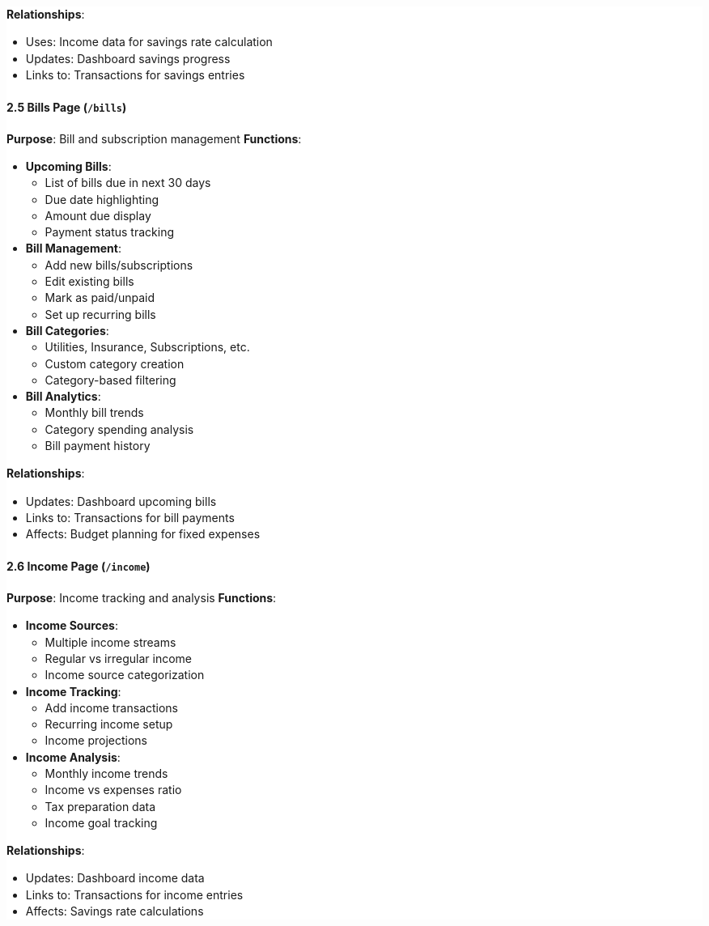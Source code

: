 **Relationships**:
- Uses: Income data for savings rate calculation
- Updates: Dashboard savings progress
- Links to: Transactions for savings entries

#### 2.5 Bills Page (`/bills`)
**Purpose**: Bill and subscription management
**Functions**:
- **Upcoming Bills**:
  - List of bills due in next 30 days
  - Due date highlighting
  - Amount due display
  - Payment status tracking
- **Bill Management**:
  - Add new bills/subscriptions
  - Edit existing bills
  - Mark as paid/unpaid
  - Set up recurring bills
- **Bill Categories**:
  - Utilities, Insurance, Subscriptions, etc.
  - Custom category creation
  - Category-based filtering
- **Bill Analytics**:
  - Monthly bill trends
  - Category spending analysis
  - Bill payment history

**Relationships**:
- Updates: Dashboard upcoming bills
- Links to: Transactions for bill payments
- Affects: Budget planning for fixed expenses

#### 2.6 Income Page (`/income`)
**Purpose**: Income tracking and analysis
**Functions**:
- **Income Sources**:
  - Multiple income streams
  - Regular vs irregular income
  - Income source categorization
- **Income Tracking**:
  - Add income transactions
  - Recurring income setup
  - Income projections
- **Income Analysis**:
  - Monthly income trends
  - Income vs expenses ratio
  - Tax preparation data
  - Income goal tracking

**Relationships**:
- Updates: Dashboard income data
- Links to: Transactions for income entries
- Affects: Savings rate calculations

